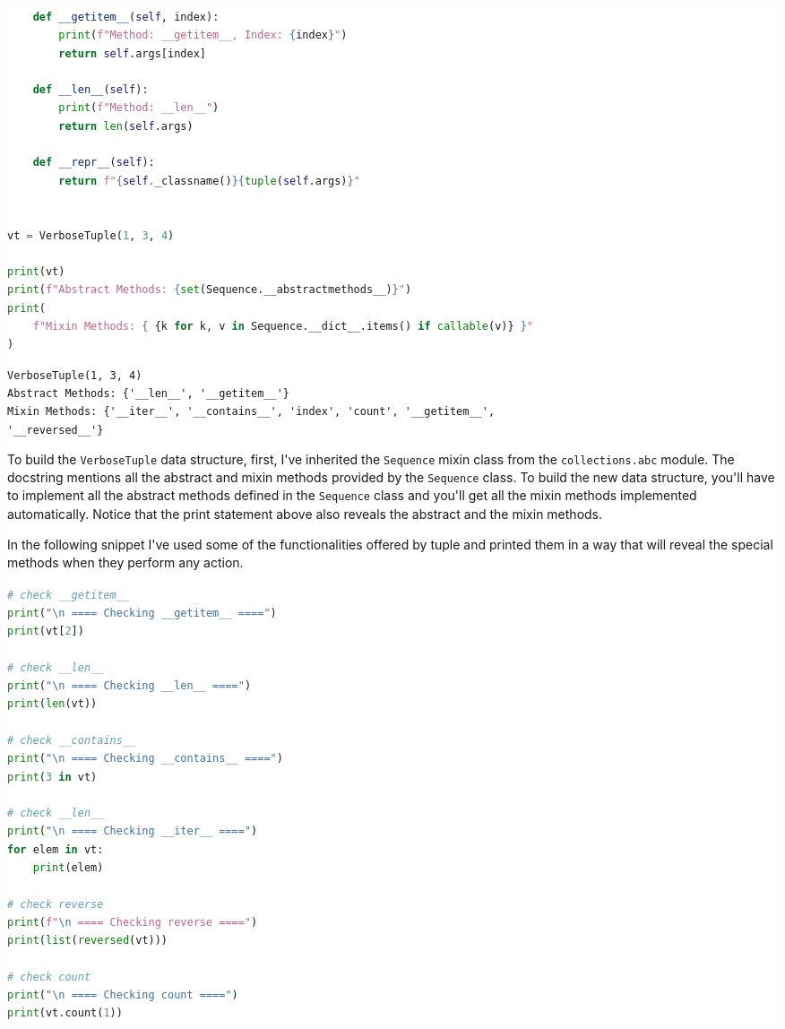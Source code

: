 ```python
    def __getitem__(self, index):
        print(f"Method: __getitem__, Index: {index}")
        return self.args[index]

    def __len__(self):
        print(f"Method: __len__")
        return len(self.args)

    def __repr__(self):
        return f"{self._classname()}{tuple(self.args)}"


vt = VerboseTuple(1, 3, 4)

print(vt)
print(f"Abstract Methods: {set(Sequence.__abstractmethods__)}")
print(
    f"Mixin Methods: { {k for k, v in Sequence.__dict__.items() if callable(v)} }"
)
```

```
VerboseTuple(1, 3, 4)
Abstract Methods: {'__len__', '__getitem__'}
Mixin Methods: {'__iter__', '__contains__', 'index', 'count', '__getitem__',
'__reversed__'}
```

To build the `VerboseTuple` data structure, first, I've inherited the `Sequence` mixin class
from the `collections.abc` module. The docstring mentions all the abstract and mixin methods
provided by the `Sequence` class. To build the new data structure, you'll have to implement
all the abstract methods defined in the `Sequence` class and you'll get all the mixin
methods implemented automatically. Notice that the print statement above also reveals the
abstract and the mixin methods.

In the following snippet I've used some of the functionalities offered by tuple and printed
them in a way that will reveal the special methods when they perform any action.

```python
# check __getitem__
print("\n ==== Checking __getitem__ ====")
print(vt[2])

# check __len__
print("\n ==== Checking __len__ ====")
print(len(vt))

# check __contains__
print("\n ==== Checking __contains__ ====")
print(3 in vt)

# check __len__
print("\n ==== Checking __iter__ ====")
for elem in vt:
    print(elem)

# check reverse
print(f"\n ==== Checking reverse ====")
print(list(reversed(vt)))

# check count
print("\n ==== Checking count ====")
print(vt.count(1))
```


[python decorators]: /python/decorators
[metaclass]: /python/metaclasses
[screenshot_1]: https://user-images.githubusercontent.com/30027932/86243108-96bbd680-bbc7-11ea-9ddb-9fe46b4a17a1.png
[werkzeug]: https://werkzeug.palletsprojects.com/en/1.0.x/
[flask]: https://flask.palletsprojects.com/
[requests]: https://github.com/psf/requests/blob/8149e9fe54c36951290f198e90d83c8a0498289c/requests/models.py#L60
[raymond hettinger]: https://twitter.com/raymondh
[talk]: https://www.youtube.com/watch?v=S_ipdVNSFlo
[implementing an interface in python - real python]: https://realpython.com/python-interface/
[what is a mixin, and why are they useful? - stack overflow]: https://stackoverflow.com/questions/533631/what-is-a-mixin-and-why-are-they-useful
[mixins for fun and profit - dan hillard]: https://easyaspython.com/mixins-for-fun-and-profit-cb9962760556
[mixins in the requests library]: https://github.com/psf/requests/blob/8149e9fe54c36951290f198e90d83c8a0498289c/requests/models.py#L60